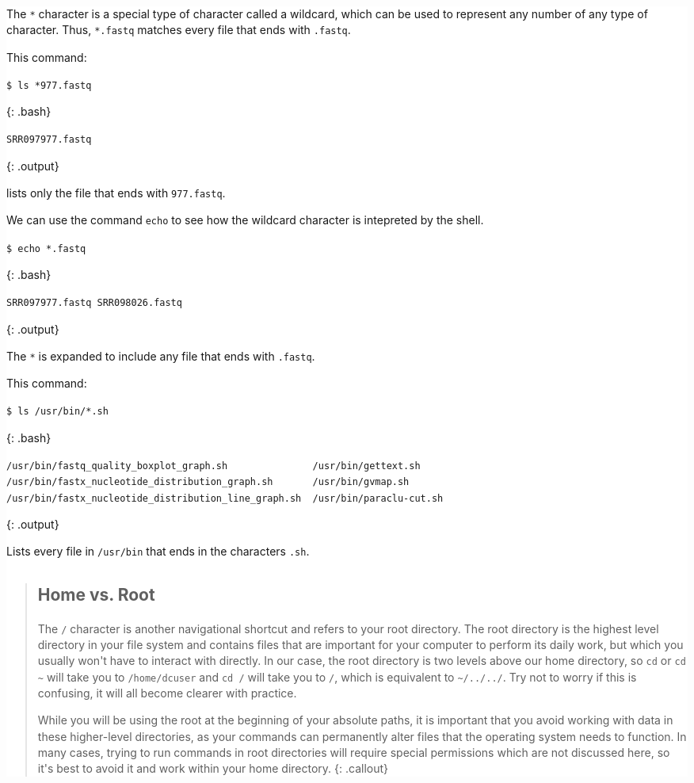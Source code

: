 The `*` character is a special type of character called a wildcard, which can be used to represent any number of any type of character. 
Thus, `*.fastq` matches every file that ends with `.fastq`. 

This command: 

~~~
$ ls *977.fastq
~~~
{: .bash}

~~~
SRR097977.fastq
~~~
{: .output}

lists only the file that ends with `977.fastq`.

We can use the command `echo` to see how the wildcard character is intepreted by the
shell.

~~~
$ echo *.fastq
~~~
{: .bash}

~~~
SRR097977.fastq SRR098026.fastq
~~~
{: .output}

The `*` is expanded to include any file that ends with `.fastq`.

This command:

~~~
$ ls /usr/bin/*.sh
~~~
{: .bash}

~~~
/usr/bin/fastq_quality_boxplot_graph.sh               /usr/bin/gettext.sh
/usr/bin/fastx_nucleotide_distribution_graph.sh       /usr/bin/gvmap.sh
/usr/bin/fastx_nucleotide_distribution_line_graph.sh  /usr/bin/paraclu-cut.sh
~~~
{: .output}

Lists every file in `/usr/bin` that ends in the characters `.sh`.

> ## Home vs. Root
> 
> The `/` character is another navigational shortcut and refers to your root directory.
> The root directory is the highest level directory in your file system and contains
> files that are important for your computer to perform its daily work, but which you usually won't
> have to interact with directly. In our case,
> the root directory is two levels above our home directory, so `cd` or `cd ~` will take you to `/home/dcuser`
> and `cd /` will take you to `/`, which is equivalent to `~/../../`. Try not to worry if this is confusing,
> it will all become clearer with practice.
> 
> While you will be using the root at the beginning of your absolute paths, it is important that you avoid 
> working with data in these higher-level directories, as your commands can permanently alter files that the 
> operating system needs to function. In many cases, trying to run commands in root directories will require 
> special permissions which are not discussed here, so it's best to avoid it and work within your home directory.
{: .callout}
